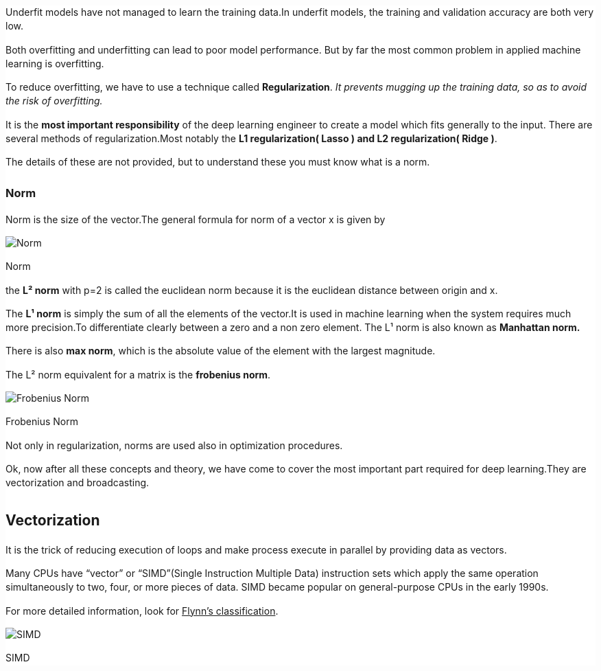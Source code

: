 Underfit models have not managed to learn the training data.In underfit models, the training and validation accuracy are both very low.

Both overfitting and underfitting can lead to poor model performance. But by far the most common problem in applied machine learning is overfitting.

To reduce overfitting, we have to use a technique called **Regularization**. *It prevents mugging up the training data, so as to avoid the risk of overfitting.*

It is the **most important responsibility** of the deep learning engineer to create a model which fits generally to the input. There are several methods of regularization.Most notably the **L1 regularization( Lasso ) and L2 regularization( Ridge )**.

The details of these are not provided, but to understand these you must know what is a norm.

### Norm

Norm is the size of the vector.The general formula for norm of a vector x is given by

![Norm](/blog/images/linear-algebra-explained-in-the-context-of-deep-learning/norm.webp)
<figcaption>Norm</figcaption>

the **L² norm** with p=2 is called the euclidean norm because it is the euclidean distance between origin and x.

The **L¹ norm** is simply the sum of all the elements of the vector.It is used in machine learning when the system requires much more precision.To differentiate clearly between a zero and a non zero element. The L¹ norm is also known as **Manhattan norm.**

There is also **max norm**, which is the absolute value of the element with the largest magnitude.

The L² norm equivalent for a matrix is the **frobenius norm**.

![Frobenius Norm](/blog/images/linear-algebra-explained-in-the-context-of-deep-learning/frobenius_norm.webp)
<figcaption>Frobenius Norm</figcaption>

Not only in regularization, norms are used also in optimization procedures.

Ok, now after all these concepts and theory, we have come to cover the most important part required for deep learning.They are vectorization and broadcasting.

## Vectorization

It is the trick of reducing execution of loops and make process execute in parallel by providing data as vectors.

Many CPUs have “vector” or “SIMD”(Single Instruction Multiple Data) instruction sets which apply the same operation simultaneously to two, four, or more pieces of data. SIMD became popular on general-purpose CPUs in the early 1990s.

For more detailed information, look for [Flynn’s classification](https://en.wikipedia.org/wiki/Flynn%27s_taxonomy).

![SIMD](/blog/images/linear-algebra-explained-in-the-context-of-deep-learning/simd.webp)
<figcaption>SIMD</figcaption>
